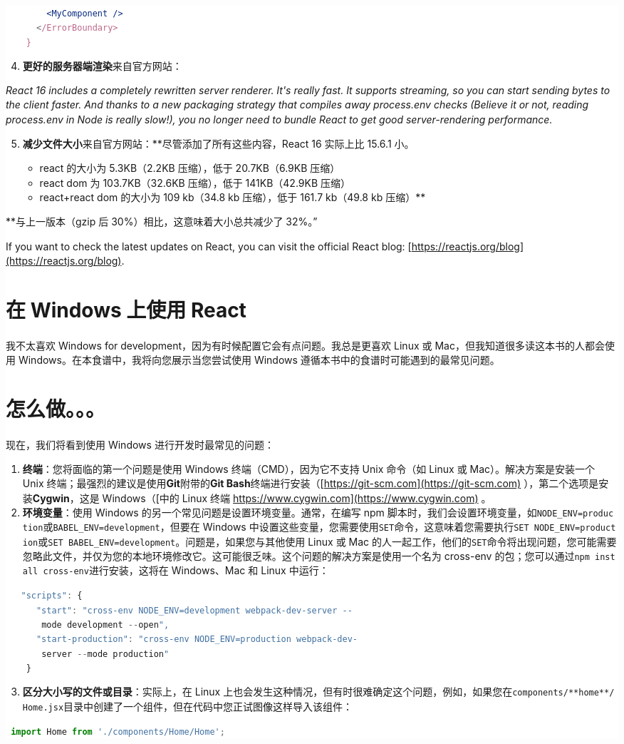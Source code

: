 ```jsx
        <MyComponent />
      </ErrorBoundary>
    }
```

4.  **更好的服务器端渲染**来自官方网站：

*React 16 includes a completely rewritten server renderer. It's really fast. It supports streaming, so you can start sending bytes to the client faster. And thanks to a new packaging strategy that compiles away process.env checks (Believe it or not, reading process.env in Node is really slow!), you no longer need to bundle React to get good server-rendering performance.*

5.  ****减少文件大小****来自官方网站：**尽管添加了所有这些内容，React 16 实际上比 15.6.1 小。

    *   react 的大小为 5.3KB（2.2KB 压缩），低于 20.7KB（6.9KB 压缩）
    *   react dom 为 103.7KB（32.6KB 压缩），低于 141KB（42.9KB 压缩）
    *   react+react dom 的大小为 109 kb（34.8 kb 压缩），低于 161.7 kb（49.8 kb 压缩）** 

 **与上一版本（gzip 后 30%）相比，这意味着大小总共减少了 32%。”

If you want to check the latest updates on React, you can visit the official React blog: [https://reactjs.org/blog](https://reactjs.org/blog).

# 在 Windows 上使用 React

我不太喜欢 Windows for development，因为有时候配置它会有点问题。我总是更喜欢 Linux 或 Mac，但我知道很多读这本书的人都会使用 Windows。在本食谱中，我将向您展示当您尝试使用 Windows 遵循本书中的食谱时可能遇到的最常见问题。

# 怎么做。。。

现在，我们将看到使用 Windows 进行开发时最常见的问题：

1.  **终端**：您将面临的第一个问题是使用 Windows 终端（CMD），因为它不支持 Unix 命令（如 Linux 或 Mac）。解决方案是安装一个 Unix 终端；最强烈的建议是使用**Git**附带的**Git Bash**终端进行安装（[https://git-scm.com](https://git-scm.com) ），第二个选项是安装**Cygwin**，这是 Windows（[中的 Linux 终端 https://www.cygwin.com](https://www.cygwin.com) 。
2.  **环境变量**：使用 Windows 的另一个常见问题是设置环境变量。通常，在编写 npm 脚本时，我们会设置环境变量，如`NODE_ENV=production`或`BABEL_ENV=development`，但要在 Windows 中设置这些变量，您需要使用`SET`命令，这意味着您需要执行`SET NODE_ENV=production`或`SET BABEL_ENV=development`。问题是，如果您与其他使用 Linux 或 Mac 的人一起工作，他们的`SET`命令将出现问题，您可能需要忽略此文件，并仅为您的本地环境修改它。这可能很乏味。这个问题的解决方案是使用一个名为 cross-env 的包；您可以通过`npm install cross-env`进行安装，这将在 Windows、Mac 和 Linux 中运行：

```jsx
   "scripts": {
      "start": "cross-env NODE_ENV=development webpack-dev-server --
       mode development --open",
      "start-production": "cross-env NODE_ENV=production webpack-dev-
       server --mode production"
    }
```

3.  **区分大小写的文件或目录**：实际上，在 Linux 上也会发生这种情况，但有时很难确定这个问题，例如，如果您在`components/**home**/Home.jsx`目录中创建了一个组件，但在代码中您正试图像这样导入该组件：

```jsx
 import Home from './components/Home/Home';
```
